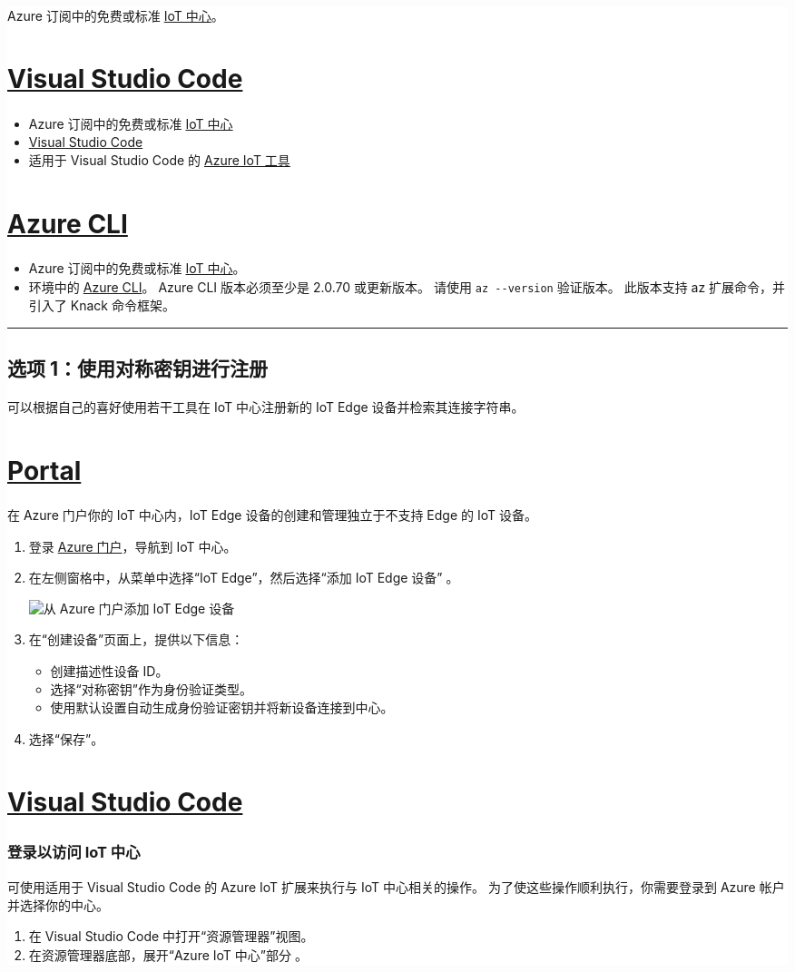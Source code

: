 Azure 订阅中的免费或标准 [IoT 中心](../iot-hub/iot-hub-create-through-portal.md)。

# <a name="visual-studio-code"></a>[Visual Studio Code](#tab/visual-studio-code)

* Azure 订阅中的免费或标准 [IoT 中心](../iot-hub/iot-hub-create-through-portal.md)
* [Visual Studio Code](https://code.visualstudio.com/)
* 适用于 Visual Studio Code 的 [Azure IoT 工具](https://marketplace.visualstudio.com/items?itemName=vsciot-vscode.azure-iot-tools)

# <a name="azure-cli"></a>[Azure CLI](#tab/azure-cli)

* Azure 订阅中的免费或标准 [IoT 中心](../iot-hub/iot-hub-create-using-cli.md)。
* 环境中的 [Azure CLI](/cli/azure/install-azure-cli)。 Azure CLI 版本必须至少是 2.0.70 或更新版本。 请使用 `az --version` 验证版本。 此版本支持 az 扩展命令，并引入了 Knack 命令框架。

---

## <a name="option-1-register-with-symmetric-keys"></a>选项 1：使用对称密钥进行注册

可以根据自己的喜好使用若干工具在 IoT 中心注册新的 IoT Edge 设备并检索其连接字符串。

# <a name="portal"></a>[Portal](#tab/azure-portal)

在 Azure 门户你的 IoT 中心内，IoT Edge 设备的创建和管理独立于不支持 Edge 的 IoT 设备。

1. 登录 [Azure 门户](https://portal.azure.com)，导航到 IoT 中心。

1. 在左侧窗格中，从菜单中选择“IoT Edge”，然后选择“添加 IoT Edge 设备” 。

   ![从 Azure 门户添加 IoT Edge 设备](./media/how-to-register-device/portal-add-iot-edge-device.png)

1. 在“创建设备”页面上，提供以下信息：

   * 创建描述性设备 ID。
   * 选择“对称密钥”作为身份验证类型。
   * 使用默认设置自动生成身份验证密钥并将新设备连接到中心。

1. 选择“保存”。 

# <a name="visual-studio-code"></a>[Visual Studio Code](#tab/visual-studio-code)

### <a name="sign-in-to-access-your-iot-hub"></a>登录以访问 IoT 中心

可使用适用于 Visual Studio Code 的 Azure IoT 扩展来执行与 IoT 中心相关的操作。 为了使这些操作顺利执行，你需要登录到 Azure 帐户并选择你的中心。

1. 在 Visual Studio Code 中打开“资源管理器”视图。
1. 在资源管理器底部，展开“Azure IoT 中心”部分  。
